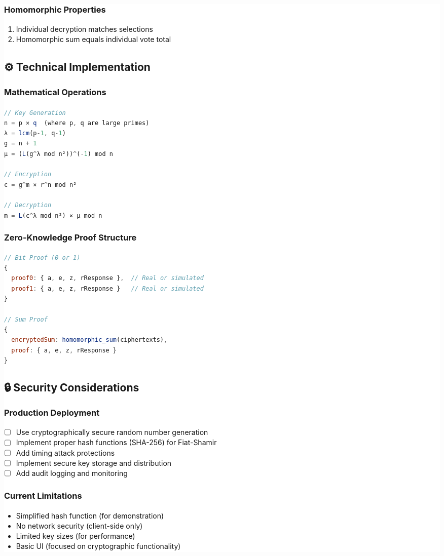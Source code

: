 ### Homomorphic Properties
1. Individual decryption matches selections
2. Homomorphic sum equals individual vote total

## ⚙️ Technical Implementation

### Mathematical Operations
```javascript
// Key Generation
n = p × q  (where p, q are large primes)
λ = lcm(p-1, q-1)
g = n + 1
μ = (L(g^λ mod n²))^(-1) mod n

// Encryption
c = g^m × r^n mod n²

// Decryption
m = L(c^λ mod n²) × μ mod n
```

### Zero-Knowledge Proof Structure
```javascript
// Bit Proof (0 or 1)
{
  proof0: { a, e, z, rResponse },  // Real or simulated
  proof1: { a, e, z, rResponse }   // Real or simulated
}

// Sum Proof
{
  encryptedSum: homomorphic_sum(ciphertexts),
  proof: { a, e, z, rResponse }
}
```

## 🔒 Security Considerations

### Production Deployment
- [ ] Use cryptographically secure random number generation
- [ ] Implement proper hash functions (SHA-256) for Fiat-Shamir
- [ ] Add timing attack protections
- [ ] Implement secure key storage and distribution
- [ ] Add audit logging and monitoring

### Current Limitations
- Simplified hash function (for demonstration)
- No network security (client-side only)
- Limited key sizes (for performance)
- Basic UI (focused on cryptographic functionality)
